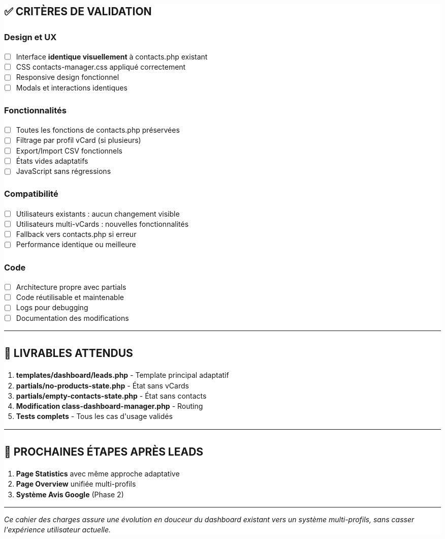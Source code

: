 
## ✅ **CRITÈRES DE VALIDATION**

### **Design et UX**
- [ ] Interface **identique visuellement** à contacts.php existant
- [ ] CSS contacts-manager.css appliqué correctement
- [ ] Responsive design fonctionnel
- [ ] Modals et interactions identiques

### **Fonctionnalités**
- [ ] Toutes les fonctions de contacts.php préservées
- [ ] Filtrage par profil vCard (si plusieurs)
- [ ] Export/Import CSV fonctionnels
- [ ] États vides adaptatifs
- [ ] JavaScript sans régressions

### **Compatibilité**
- [ ] Utilisateurs existants : aucun changement visible
- [ ] Utilisateurs multi-vCards : nouvelles fonctionnalités
- [ ] Fallback vers contacts.php si erreur
- [ ] Performance identique ou meilleure

### **Code**
- [ ] Architecture propre avec partials
- [ ] Code réutilisable et maintenable
- [ ] Logs pour debugging
- [ ] Documentation des modifications

---

## 📁 **LIVRABLES ATTENDUS**

1. **templates/dashboard/leads.php** - Template principal adaptatif
2. **partials/no-products-state.php** - État sans vCards
3. **partials/empty-contacts-state.php** - État sans contacts  
4. **Modification class-dashboard-manager.php** - Routing
5. **Tests complets** - Tous les cas d'usage validés

---

## 🎯 **PROCHAINES ÉTAPES APRÈS LEADS**

1. **Page Statistics** avec même approche adaptative
2. **Page Overview** unifiée multi-profils
3. **Système Avis Google** (Phase 2)

---

*Ce cahier des charges assure une évolution en douceur du dashboard existant vers un système multi-profils, sans casser l'expérience utilisateur actuelle.*